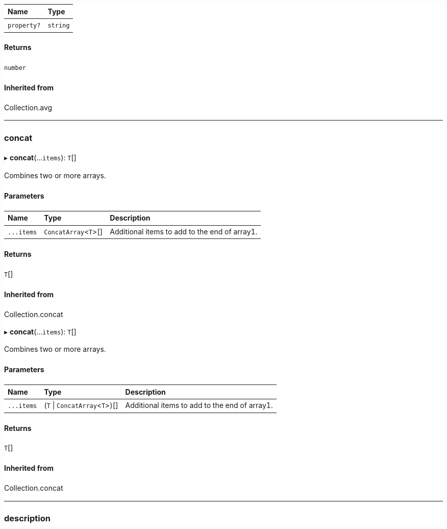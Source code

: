 | Name | Type |
| :------ | :------ |
| `property?` | `string` |

#### Returns

`number`

#### Inherited from

Collection.avg

___

### concat

▸ **concat**(...`items`): `T`[]

Combines two or more arrays.

#### Parameters

| Name | Type | Description |
| :------ | :------ | :------ |
| `...items` | `ConcatArray`<`T`\>[] | Additional items to add to the end of array1. |

#### Returns

`T`[]

#### Inherited from

Collection.concat

▸ **concat**(...`items`): `T`[]

Combines two or more arrays.

#### Parameters

| Name | Type | Description |
| :------ | :------ | :------ |
| `...items` | (`T` \| `ConcatArray`<`T`\>)[] | Additional items to add to the end of array1. |

#### Returns

`T`[]

#### Inherited from

Collection.concat

___

### description
